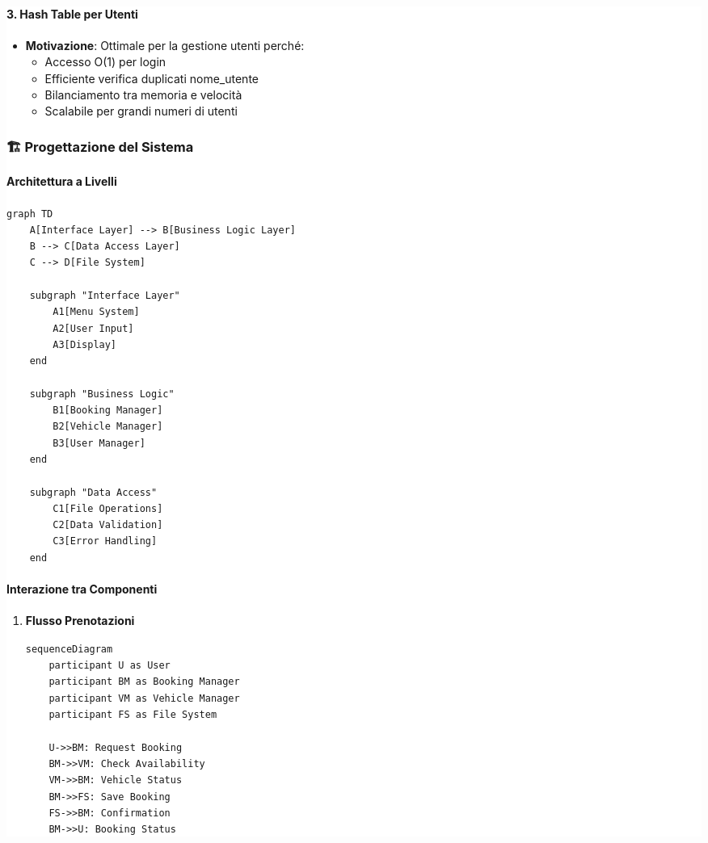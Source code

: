 #### 3. Hash Table per Utenti
- **Motivazione**: Ottimale per la gestione utenti perché:
  - Accesso O(1) per login
  - Efficiente verifica duplicati nome_utente
  - Bilanciamento tra memoria e velocità
  - Scalabile per grandi numeri di utenti

### 🏗️ Progettazione del Sistema

#### Architettura a Livelli
```mermaid
graph TD
    A[Interface Layer] --> B[Business Logic Layer]
    B --> C[Data Access Layer]
    C --> D[File System]
    
    subgraph "Interface Layer"
        A1[Menu System]
        A2[User Input]
        A3[Display]
    end
    
    subgraph "Business Logic"
        B1[Booking Manager]
        B2[Vehicle Manager]
        B3[User Manager]
    end
    
    subgraph "Data Access"
        C1[File Operations]
        C2[Data Validation]
        C3[Error Handling]
    end
```

#### Interazione tra Componenti
1. **Flusso Prenotazioni**
   ```mermaid
   sequenceDiagram
       participant U as User
       participant BM as Booking Manager
       participant VM as Vehicle Manager
       participant FS as File System
       
       U->>BM: Request Booking
       BM->>VM: Check Availability
       VM->>BM: Vehicle Status
       BM->>FS: Save Booking
       FS->>BM: Confirmation
       BM->>U: Booking Status
   ```
